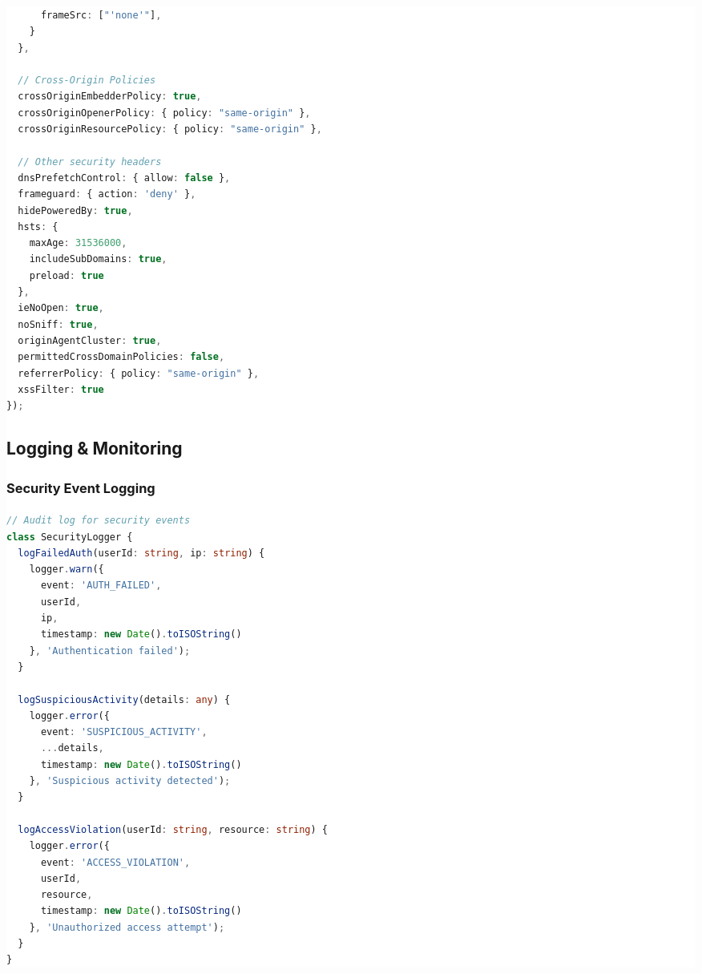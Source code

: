 ```typescript
      frameSrc: ["'none'"],
    }
  },
  
  // Cross-Origin Policies
  crossOriginEmbedderPolicy: true,
  crossOriginOpenerPolicy: { policy: "same-origin" },
  crossOriginResourcePolicy: { policy: "same-origin" },
  
  // Other security headers
  dnsPrefetchControl: { allow: false },
  frameguard: { action: 'deny' },
  hidePoweredBy: true,
  hsts: {
    maxAge: 31536000,
    includeSubDomains: true,
    preload: true
  },
  ieNoOpen: true,
  noSniff: true,
  originAgentCluster: true,
  permittedCrossDomainPolicies: false,
  referrerPolicy: { policy: "same-origin" },
  xssFilter: true
});
```

## Logging & Monitoring

### Security Event Logging
```typescript
// Audit log for security events
class SecurityLogger {
  logFailedAuth(userId: string, ip: string) {
    logger.warn({
      event: 'AUTH_FAILED',
      userId,
      ip,
      timestamp: new Date().toISOString()
    }, 'Authentication failed');
  }
  
  logSuspiciousActivity(details: any) {
    logger.error({
      event: 'SUSPICIOUS_ACTIVITY',
      ...details,
      timestamp: new Date().toISOString()
    }, 'Suspicious activity detected');
  }
  
  logAccessViolation(userId: string, resource: string) {
    logger.error({
      event: 'ACCESS_VIOLATION',
      userId,
      resource,
      timestamp: new Date().toISOString()
    }, 'Unauthorized access attempt');
  }
}
```
